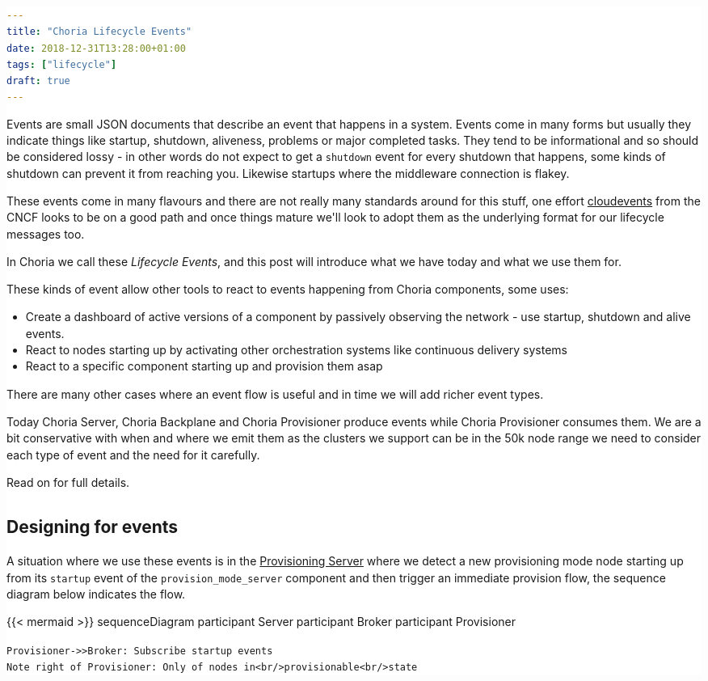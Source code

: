```yaml
---
title: "Choria Lifecycle Events"
date: 2018-12-31T13:28:00+01:00
tags: ["lifecycle"]
draft: true
---
```


Events are small JSON documents that describe an event that happens in a system.  Events come in many forms but usually they indicate things like startup, shutdown, aliveness, problems or major completed tasks. They tend to be informational and so should be considered lossy - in other words do not expect to get a `shutdown` event for every shutdown that happens, some kinds of shutdown can prevent it from reaching you.  Likewise startups where the middleware connection is flakey.

These events come in many flavours and there are not really many standards around for this stuff, one effort [cloudevents](https://cloudevents.io) from the CNCF looks to be on a good path and once things mature we'll look to adopt them as the underlying format for our lifecycle messages too.

In Choria we call these *Lifecycle Events*, and this post will introduce what we have today and what we use them for.

These kinds of event allow other tools to react to events happening from Choria components, some uses:

 * Create a dashboard of active versions of a component by passively observing the network - use startup, shutdown and alive events.
 * React to nodes starting up by activating other orchestration systems like continuous delivery systems
 * React to a specific component starting up and provision them asap

There are many other cases where an event flow is useful and in time we will add richer event types.

Today Choria Server, Choria Backplane and Choria Provisioner produce events while Choria Provisioner consumes them. We are a bit conservative with when and where we emit them as the clusters we support can be in the 50k node range we need to consider each type of event and the need for it carefully.

Read on for full details.


## Designing for events

A situation where we use these events is in the [Provisioning Server](https://github.com/choria-io/provisioning-agent) where we detect a new provisioning mode node starting up from its `startup` event of the `provision_mode_server` component and then trigger an immediate provision flow, the sequence diagram below indicates the flow.

{{< mermaid >}}
sequenceDiagram
    participant Server
    participant Broker
    participant Provisioner

    Provisioner->>Broker: Subscribe startup events
    Note right of Provisioner: Only of nodes in<br/>provisionable<br/>state
